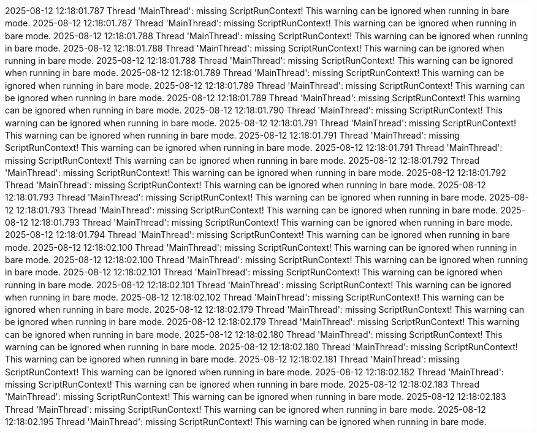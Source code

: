 2025-08-12 12:18:01.787 Thread 'MainThread': missing ScriptRunContext! This warning can be ignored when running in bare mode.
2025-08-12 12:18:01.787 Thread 'MainThread': missing ScriptRunContext! This warning can be ignored when running in bare mode.
2025-08-12 12:18:01.788 Thread 'MainThread': missing ScriptRunContext! This warning can be ignored when running in bare mode.
2025-08-12 12:18:01.788 Thread 'MainThread': missing ScriptRunContext! This warning can be ignored when running in bare mode.
2025-08-12 12:18:01.788 Thread 'MainThread': missing ScriptRunContext! This warning can be ignored when running in bare mode.
2025-08-12 12:18:01.789 Thread 'MainThread': missing ScriptRunContext! This warning can be ignored when running in bare mode.
2025-08-12 12:18:01.789 Thread 'MainThread': missing ScriptRunContext! This warning can be ignored when running in bare mode.
2025-08-12 12:18:01.789 Thread 'MainThread': missing ScriptRunContext! This warning can be ignored when running in bare mode.
2025-08-12 12:18:01.790 Thread 'MainThread': missing ScriptRunContext! This warning can be ignored when running in bare mode.
2025-08-12 12:18:01.791 Thread 'MainThread': missing ScriptRunContext! This warning can be ignored when running in bare mode.
2025-08-12 12:18:01.791 Thread 'MainThread': missing ScriptRunContext! This warning can be ignored when running in bare mode.
2025-08-12 12:18:01.791 Thread 'MainThread': missing ScriptRunContext! This warning can be ignored when running in bare mode.
2025-08-12 12:18:01.792 Thread 'MainThread': missing ScriptRunContext! This warning can be ignored when running in bare mode.
2025-08-12 12:18:01.792 Thread 'MainThread': missing ScriptRunContext! This warning can be ignored when running in bare mode.
2025-08-12 12:18:01.793 Thread 'MainThread': missing ScriptRunContext! This warning can be ignored when running in bare mode.
2025-08-12 12:18:01.793 Thread 'MainThread': missing ScriptRunContext! This warning can be ignored when running in bare mode.
2025-08-12 12:18:01.793 Thread 'MainThread': missing ScriptRunContext! This warning can be ignored when running in bare mode.
2025-08-12 12:18:01.794 Thread 'MainThread': missing ScriptRunContext! This warning can be ignored when running in bare mode.
2025-08-12 12:18:02.100 Thread 'MainThread': missing ScriptRunContext! This warning can be ignored when running in bare mode.
2025-08-12 12:18:02.100 Thread 'MainThread': missing ScriptRunContext! This warning can be ignored when running in bare mode.
2025-08-12 12:18:02.101 Thread 'MainThread': missing ScriptRunContext! This warning can be ignored when running in bare mode.
2025-08-12 12:18:02.101 Thread 'MainThread': missing ScriptRunContext! This warning can be ignored when running in bare mode.
2025-08-12 12:18:02.102 Thread 'MainThread': missing ScriptRunContext! This warning can be ignored when running in bare mode.
2025-08-12 12:18:02.179 Thread 'MainThread': missing ScriptRunContext! This warning can be ignored when running in bare mode.
2025-08-12 12:18:02.179 Thread 'MainThread': missing ScriptRunContext! This warning can be ignored when running in bare mode.
2025-08-12 12:18:02.180 Thread 'MainThread': missing ScriptRunContext! This warning can be ignored when running in bare mode.
2025-08-12 12:18:02.180 Thread 'MainThread': missing ScriptRunContext! This warning can be ignored when running in bare mode.
2025-08-12 12:18:02.181 Thread 'MainThread': missing ScriptRunContext! This warning can be ignored when running in bare mode.
2025-08-12 12:18:02.182 Thread 'MainThread': missing ScriptRunContext! This warning can be ignored when running in bare mode.
2025-08-12 12:18:02.183 Thread 'MainThread': missing ScriptRunContext! This warning can be ignored when running in bare mode.
2025-08-12 12:18:02.183 Thread 'MainThread': missing ScriptRunContext! This warning can be ignored when running in bare mode.
2025-08-12 12:18:02.195 Thread 'MainThread': missing ScriptRunContext! This warning can be ignored when running in bare mode.